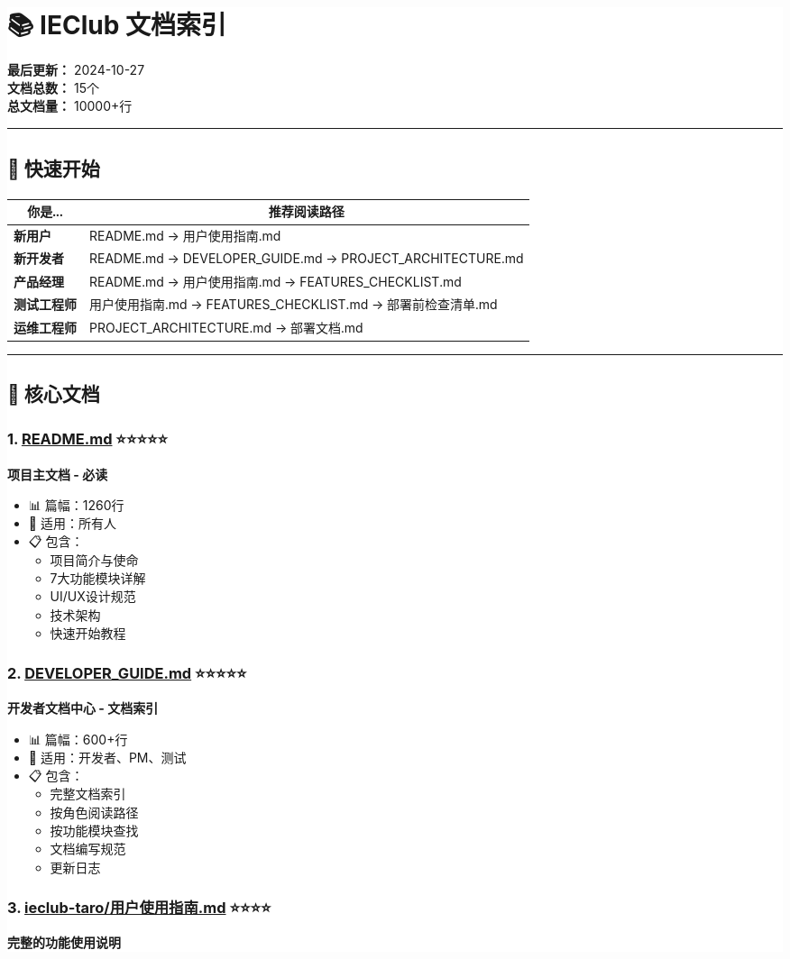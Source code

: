 # 📚 IEClub 文档索引

**最后更新：** 2024-10-27  
**文档总数：** 15个  
**总文档量：** 10000+行

---

## 🎯 快速开始

| 你是... | 推荐阅读路径 |
|---------|------------|
| **新用户** | README.md → 用户使用指南.md |
| **新开发者** | README.md → DEVELOPER_GUIDE.md → PROJECT_ARCHITECTURE.md |
| **产品经理** | README.md → 用户使用指南.md → FEATURES_CHECKLIST.md |
| **测试工程师** | 用户使用指南.md → FEATURES_CHECKLIST.md → 部署前检查清单.md |
| **运维工程师** | PROJECT_ARCHITECTURE.md → 部署文档.md |

---

## 📖 核心文档

### 1. [README.md](README.md) ⭐⭐⭐⭐⭐
**项目主文档 - 必读**

- 📊 篇幅：1260行
- 🎯 适用：所有人
- 📋 包含：
  - 项目简介与使命
  - 7大功能模块详解
  - UI/UX设计规范
  - 技术架构
  - 快速开始教程

### 2. [DEVELOPER_GUIDE.md](DEVELOPER_GUIDE.md) ⭐⭐⭐⭐⭐
**开发者文档中心 - 文档索引**

- 📊 篇幅：600+行
- 🎯 适用：开发者、PM、测试
- 📋 包含：
  - 完整文档索引
  - 按角色阅读路径
  - 按功能模块查找
  - 文档编写规范
  - 更新日志

### 3. [ieclub-taro/用户使用指南.md](ieclub-taro/用户使用指南.md) ⭐⭐⭐⭐
**完整的功能使用说明**
